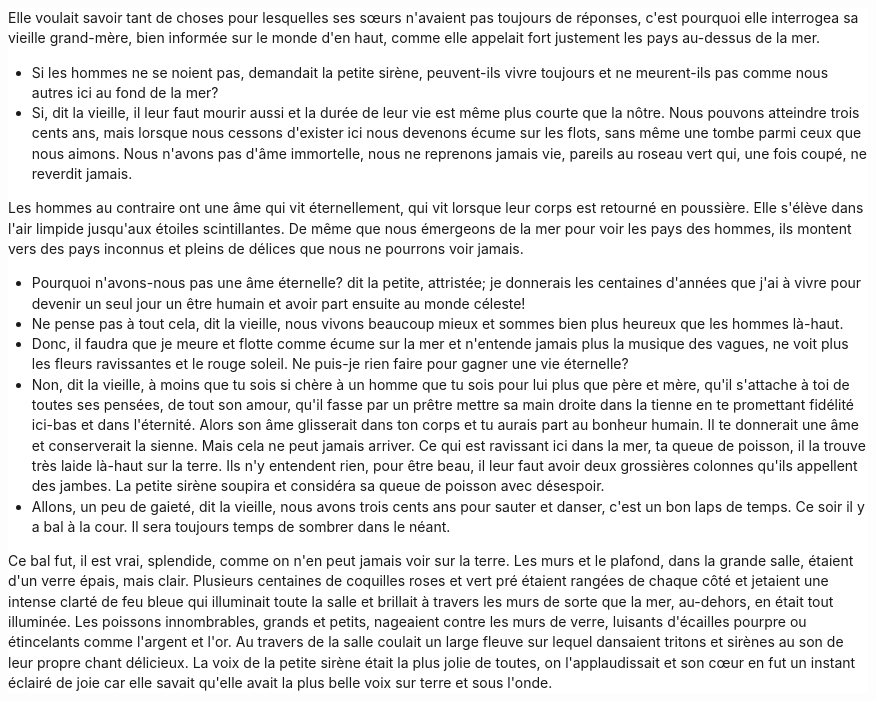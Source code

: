 

Elle voulait savoir tant de choses pour lesquelles ses sœurs n'avaient
pas toujours de réponses, c'est pourquoi elle interrogea sa vieille
grand-mère, bien informée sur le monde d'en haut, comme elle appelait
fort justement les pays au-dessus de la mer.
- Si les hommes ne se noient pas, demandait la petite sirène,
peuvent-ils vivre toujours et ne meurent-ils pas comme nous autres ici
au fond de la mer?
- Si, dit la vieille, il leur faut mourir aussi et la durée de leur vie
est même plus courte que la nôtre. Nous pouvons atteindre trois cents
ans, mais lorsque nous cessons d'exister ici nous devenons écume sur
les flots, sans même une tombe parmi ceux que nous aimons. Nous n'avons
pas d'âme immortelle, nous ne reprenons jamais vie, pareils au roseau
vert qui, une fois coupé, ne reverdit jamais.

Les hommes au contraire ont une âme qui vit éternellement, qui vit
lorsque leur corps est retourné en poussière. Elle s'élève dans l'air
limpide jusqu'aux étoiles scintillantes.
De même que nous émergeons de la mer pour voir les pays des hommes, ils
montent vers des pays inconnus et pleins de délices que nous ne pourrons
voir jamais.
- Pourquoi n'avons-nous pas une âme éternelle? dit la petite,
attristée; je donnerais les centaines d'années que j'ai à vivre pour
devenir un seul jour un être humain et avoir part ensuite au monde
céleste!
- Ne pense pas à tout cela, dit la vieille, nous vivons beaucoup mieux
et sommes bien plus heureux que les hommes là-haut.
- Donc, il faudra que je meure et flotte comme écume sur la mer et
n'entende jamais plus la musique des vagues, ne voit plus les fleurs
ravissantes et le rouge soleil. Ne puis-je rien faire pour gagner une
vie éternelle?
- Non, dit la vieille, à moins que tu sois si chère à un homme que tu
sois pour lui plus que père et mère, qu'il s'attache à toi de toutes
ses pensées, de tout son amour, qu'il fasse par un prêtre mettre sa
main droite dans la tienne en te promettant fidélité ici-bas et dans
l'éternité. Alors son âme glisserait dans ton corps et tu aurais part
au bonheur humain. Il te donnerait une âme et conserverait la sienne.
Mais cela ne peut jamais arriver. Ce qui est ravissant ici dans la mer,
ta queue de poisson, il la trouve très laide là-haut sur la terre. Ils
n'y entendent rien, pour être beau, il leur faut avoir deux grossières
colonnes qu'ils appellent des jambes.
La petite sirène soupira et considéra sa queue de poisson avec
désespoir.
- Allons, un peu de gaieté, dit la vieille, nous avons trois cents ans
pour sauter et danser, c'est un bon laps de temps. Ce soir il y a bal à
la cour. Il sera toujours temps de sombrer dans le néant.

Ce bal fut, il est vrai, splendide, comme on n'en peut jamais voir sur
la terre. Les murs et le plafond, dans la grande salle, étaient d'un
verre épais, mais clair. Plusieurs centaines de coquilles roses et vert
pré étaient rangées de chaque côté et jetaient une intense clarté de feu
bleue qui illuminait toute la salle et brillait à travers les murs de
sorte que la mer, au-dehors, en était tout illuminée. Les poissons
innombrables, grands et petits, nageaient contre les murs de verre,
luisants d'écailles pourpre ou étincelants comme l'argent et l'or.
Au travers de la salle coulait un large fleuve sur lequel dansaient
tritons et sirènes au son de leur propre chant délicieux. La voix de la
petite sirène était la plus jolie de toutes, on l'applaudissait et son
cœur en fut un instant éclairé de joie car elle savait qu'elle avait la
plus belle voix sur terre et sous l'onde.
